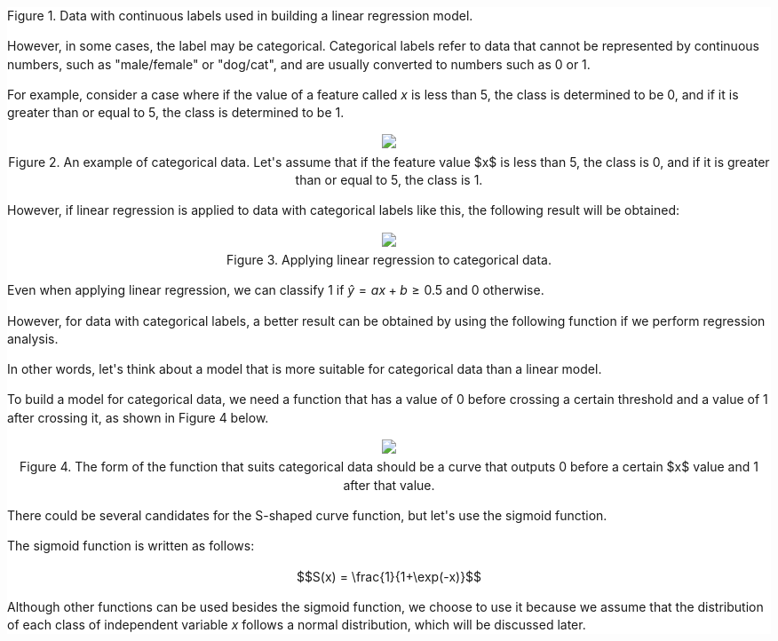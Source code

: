   Figure 1. Data with continuous labels used in building a linear regression model.
</p>

However, in some cases, the label may be categorical. Categorical labels refer to data that cannot be represented by continuous numbers, such as "male/female" or "dog/cat", and are usually converted to numbers such as 0 or 1.

For example, consider a case where if the value of a feature called $x$ is less than 5, the class is determined to be 0, and if it is greater than or equal to 5, the class is determined to be 1.

<p align = "center">
  <img width = "400" src = "https://raw.githubusercontent.com/angeloyeo/angeloyeo.github.io/master/pics/2020-09-23-logistic_regression/pic1.png">
  <br>
  Figure 2. An example of categorical data. Let's assume that if the feature value $x$ is less than 5, the class is 0, and if it is greater than or equal to 5, the class is 1.
</p>

However, if linear regression is applied to data with categorical labels like this, the following result will be obtained:

<p align = "center">
  <img width = "400" src = "https://raw.githubusercontent.com/angeloyeo/angeloyeo.github.io/master/pics/2020-09-23-logistic_regression/pic2.png">
  <br>
  Figure 3. Applying linear regression to categorical data.
</p>

Even when applying linear regression, we can classify 1 if $\hat{y} = ax+b\geq 0.5$ and 0 otherwise.

However, for data with categorical labels, a better result can be obtained by using the following function if we perform regression analysis.

In other words, let's think about a model that is more suitable for categorical data than a linear model.

To build a model for categorical data, we need a function that has a value of 0 before crossing a certain threshold and a value of 1 after crossing it, as shown in Figure 4 below.

<p align = "center">
  <img width = "400" src = "https://raw.githubusercontent.com/angeloyeo/angeloyeo.github.io/master/pics/2020-09-23-logistic_regression/pic3.png">
  <br>
  Figure 4. The form of the function that suits categorical data should be a curve that outputs 0 before a certain $x$ value and 1 after that value.
</p>

There could be several candidates for the S-shaped curve function, but let's use the sigmoid function.

The sigmoid function is written as follows:

$$S(x) = \frac{1}{1+\exp(-x)}$$

[//]:# (Equation 1)

Although other functions can be used besides the sigmoid function, we choose to use it because we assume that the distribution of each class of independent variable $x$ follows a normal distribution, which will be discussed later.
